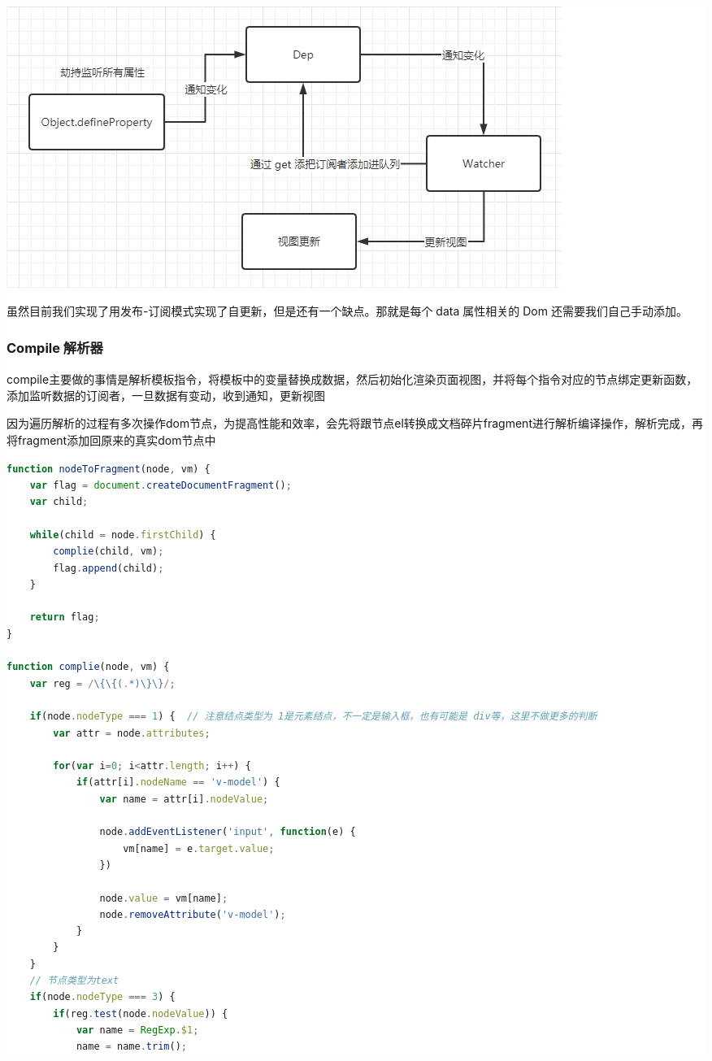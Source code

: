 ![双向绑定](../../assets/vue2.0/binding_02.png)  

虽然目前我们实现了用发布-订阅模式实现了自更新，但是还有一个缺点。那就是每个 data 属性相关的 Dom 还需要我们自己手动添加。  

### Compile 解析器
compile主要做的事情是解析模板指令，将模板中的变量替换成数据，然后初始化渲染页面视图，并将每个指令对应的节点绑定更新函数，添加监听数据的订阅者，一旦数据有变动，收到通知，更新视图


因为遍历解析的过程有多次操作dom节点，为提高性能和效率，会先将跟节点el转换成文档碎片fragment进行解析编译操作，解析完成，再将fragment添加回原来的真实dom节点中  
```js
function nodeToFragment(node, vm) {
    var flag = document.createDocumentFragment();
    var child;

    while(child = node.firstChild) {
        complie(child, vm);
        flag.append(child);
    }

    return flag;
}

function complie(node, vm) {
    var reg = /\{\{(.*)\}\}/;

    if(node.nodeType === 1) {  // 注意结点类型为 1是元素结点，不一定是输入框，也有可能是 div等，这里不做更多的判断
        var attr = node.attributes;

        for(var i=0; i<attr.length; i++) {
            if(attr[i].nodeName == 'v-model') {
                var name = attr[i].nodeValue;

                node.addEventListener('input', function(e) {
                    vm[name] = e.target.value;
                })

                node.value = vm[name];
                node.removeAttribute('v-model');
            }
        }
    }
    // 节点类型为text
    if(node.nodeType === 3) {
        if(reg.test(node.nodeValue)) {
            var name = RegExp.$1;
            name = name.trim();

```